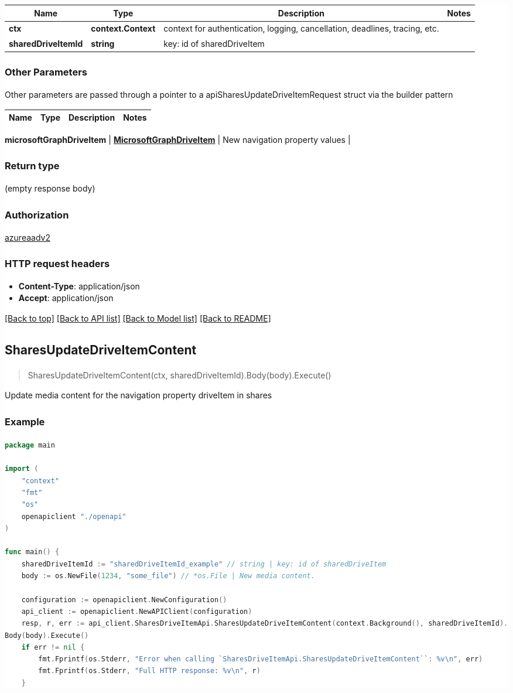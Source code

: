 
Name | Type | Description  | Notes
------------- | ------------- | ------------- | -------------
**ctx** | **context.Context** | context for authentication, logging, cancellation, deadlines, tracing, etc.
**sharedDriveItemId** | **string** | key: id of sharedDriveItem | 

### Other Parameters

Other parameters are passed through a pointer to a apiSharesUpdateDriveItemRequest struct via the builder pattern


Name | Type | Description  | Notes
------------- | ------------- | ------------- | -------------

 **microsoftGraphDriveItem** | [**MicrosoftGraphDriveItem**](MicrosoftGraphDriveItem.md) | New navigation property values | 

### Return type

 (empty response body)

### Authorization

[azureaadv2](../README.md#azureaadv2)

### HTTP request headers

- **Content-Type**: application/json
- **Accept**: application/json

[[Back to top]](#) [[Back to API list]](../README.md#documentation-for-api-endpoints)
[[Back to Model list]](../README.md#documentation-for-models)
[[Back to README]](../README.md)


## SharesUpdateDriveItemContent

> SharesUpdateDriveItemContent(ctx, sharedDriveItemId).Body(body).Execute()

Update media content for the navigation property driveItem in shares

### Example

```go
package main

import (
    "context"
    "fmt"
    "os"
    openapiclient "./openapi"
)

func main() {
    sharedDriveItemId := "sharedDriveItemId_example" // string | key: id of sharedDriveItem
    body := os.NewFile(1234, "some_file") // *os.File | New media content.

    configuration := openapiclient.NewConfiguration()
    api_client := openapiclient.NewAPIClient(configuration)
    resp, r, err := api_client.SharesDriveItemApi.SharesUpdateDriveItemContent(context.Background(), sharedDriveItemId).Body(body).Execute()
    if err != nil {
        fmt.Fprintf(os.Stderr, "Error when calling `SharesDriveItemApi.SharesUpdateDriveItemContent``: %v\n", err)
        fmt.Fprintf(os.Stderr, "Full HTTP response: %v\n", r)
    }
```